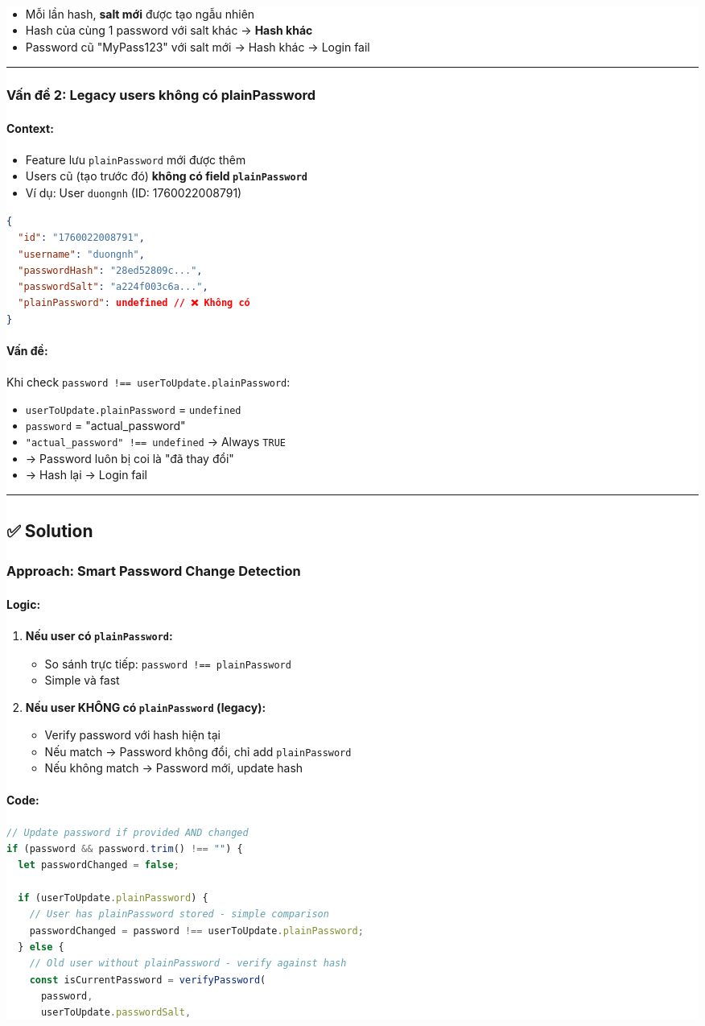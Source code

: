 - Mỗi lần hash, **salt mới** được tạo ngẫu nhiên
- Hash của cùng 1 password với salt khác → **Hash khác**
- Password cũ "MyPass123" với salt mới → Hash khác → Login fail

---

### **Vấn đề 2: Legacy users không có plainPassword**

#### **Context:**

- Feature lưu `plainPassword` mới được thêm
- Users cũ (tạo trước đó) **không có field `plainPassword`**
- Ví dụ: User `duongnh` (ID: 1760022008791)

```json
{
  "id": "1760022008791",
  "username": "duongnh",
  "passwordHash": "28ed52809c...",
  "passwordSalt": "a224f003c6a...",
  "plainPassword": undefined // ❌ Không có
}
```

#### **Vấn đề:**

Khi check `password !== userToUpdate.plainPassword`:

- `userToUpdate.plainPassword` = `undefined`
- `password` = "actual_password"
- `"actual_password" !== undefined` → Always `TRUE`
- → Password luôn bị coi là "đã thay đổi"
- → Hash lại → Login fail

---

## ✅ Solution

### **Approach: Smart Password Change Detection**

#### **Logic:**

1. **Nếu user có `plainPassword`:**

   - So sánh trực tiếp: `password !== plainPassword`
   - Simple và fast

2. **Nếu user KHÔNG có `plainPassword` (legacy):**
   - Verify password với hash hiện tại
   - Nếu match → Password không đổi, chỉ add `plainPassword`
   - Nếu không match → Password mới, update hash

#### **Code:**

```javascript
// Update password if provided AND changed
if (password && password.trim() !== "") {
  let passwordChanged = false;

  if (userToUpdate.plainPassword) {
    // User has plainPassword stored - simple comparison
    passwordChanged = password !== userToUpdate.plainPassword;
  } else {
    // Old user without plainPassword - verify against hash
    const isCurrentPassword = verifyPassword(
      password,
      userToUpdate.passwordSalt,
```
